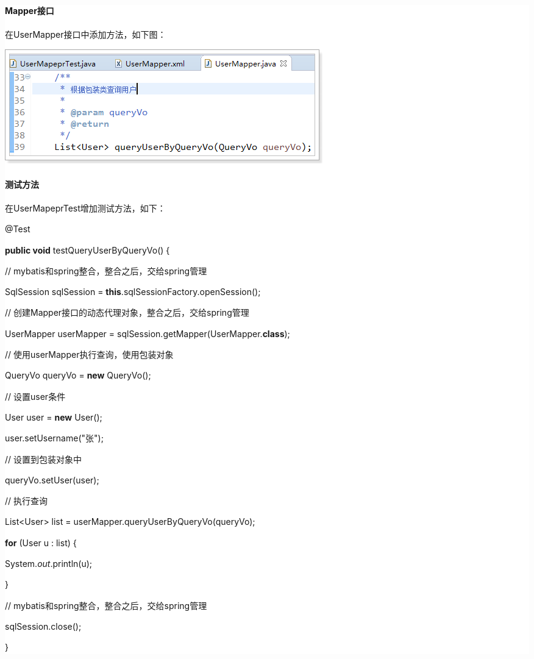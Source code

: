 #### Mapper接口

在UserMapper接口中添加方法，如下图：

![](media/f71eb2b753e706b9e441acff5a0cfbfb.png)

#### 测试方法

在UserMapeprTest增加测试方法，如下：

\@Test

**public void** testQueryUserByQueryVo() {

// mybatis和spring整合，整合之后，交给spring管理

SqlSession sqlSession = **this**.sqlSessionFactory.openSession();

// 创建Mapper接口的动态代理对象，整合之后，交给spring管理

UserMapper userMapper = sqlSession.getMapper(UserMapper.**class**);

// 使用userMapper执行查询，使用包装对象

QueryVo queryVo = **new** QueryVo();

// 设置user条件

User user = **new** User();

user.setUsername("张");

// 设置到包装对象中

queryVo.setUser(user);

// 执行查询

List\<User\> list = userMapper.queryUserByQueryVo(queryVo);

**for** (User u : list) {

System.*out*.println(u);

}

// mybatis和spring整合，整合之后，交给spring管理

sqlSession.close();

}
